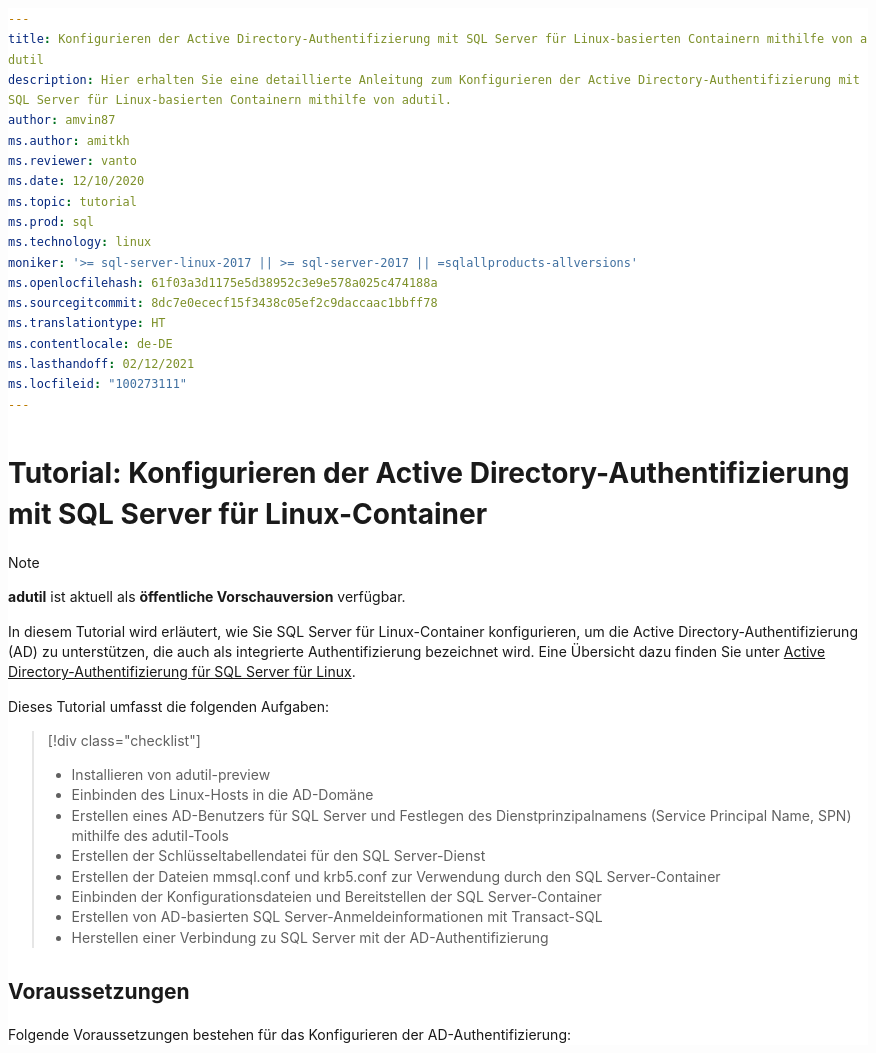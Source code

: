 ```yaml
---
title: Konfigurieren der Active Directory-Authentifizierung mit SQL Server für Linux-basierten Containern mithilfe von adutil
description: Hier erhalten Sie eine detaillierte Anleitung zum Konfigurieren der Active Directory-Authentifizierung mit SQL Server für Linux-basierten Containern mithilfe von adutil.
author: amvin87
ms.author: amitkh
ms.reviewer: vanto
ms.date: 12/10/2020
ms.topic: tutorial
ms.prod: sql
ms.technology: linux
moniker: '>= sql-server-linux-2017 || >= sql-server-2017 || =sqlallproducts-allversions'
ms.openlocfilehash: 61f03a3d1175e5d38952c3e9e578a025c474188a
ms.sourcegitcommit: 8dc7e0ececf15f3438c05ef2c9daccaac1bbff78
ms.translationtype: HT
ms.contentlocale: de-DE
ms.lasthandoff: 02/12/2021
ms.locfileid: "100273111"
---
```

# <a name="tutorial-configure-active-directory-authentication-with-sql-server-on-linux--containers"></a>Tutorial: Konfigurieren der Active Directory-Authentifizierung mit SQL Server für Linux-Container

> [!NOTE]
> **adutil** ist aktuell als **öffentliche Vorschauversion** verfügbar.

In diesem Tutorial wird erläutert, wie Sie SQL Server für Linux-Container konfigurieren, um die Active Directory-Authentifizierung (AD) zu unterstützen, die auch als integrierte Authentifizierung bezeichnet wird. Eine Übersicht dazu finden Sie unter [Active Directory-Authentifizierung für SQL Server für Linux](sql-server-linux-active-directory-auth-overview.md).

Dieses Tutorial umfasst die folgenden Aufgaben:

> [!div class="checklist"]
> - Installieren von adutil-preview
> - Einbinden des Linux-Hosts in die AD-Domäne
> - Erstellen eines AD-Benutzers für SQL Server und Festlegen des Dienstprinzipalnamens (Service Principal Name, SPN) mithilfe des adutil-Tools
> - Erstellen der Schlüsseltabellendatei für den SQL Server-Dienst
> - Erstellen der Dateien mmsql.conf und krb5.conf zur Verwendung durch den SQL Server-Container
> - Einbinden der Konfigurationsdateien und Bereitstellen der SQL Server-Container
> - Erstellen von AD-basierten SQL Server-Anmeldeinformationen mit Transact-SQL
> - Herstellen einer Verbindung zu SQL Server mit der AD-Authentifizierung

## <a name="prerequisites"></a>Voraussetzungen

Folgende Voraussetzungen bestehen für das Konfigurieren der AD-Authentifizierung:
